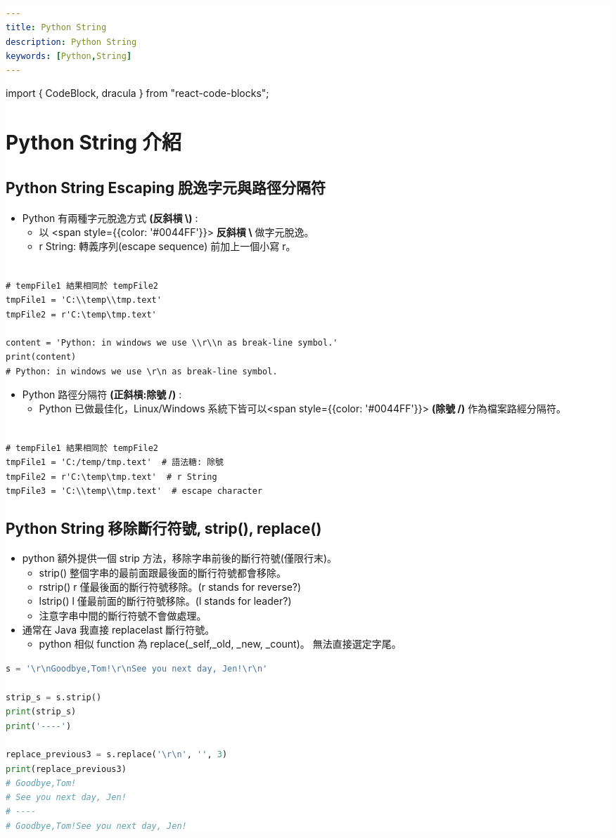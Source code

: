 ```yaml
---
title: Python String
description: Python String
keywords: [Python,String]
---
```

import { CodeBlock, dracula  } from "react-code-blocks";

# Python String 介紹

## Python String Escaping 脫逸字元與路徑分隔符 

* Python 有兩種字元脫逸方式 __(反斜槓 \\)__ :  
    * 以 <span style={{color: '#0044FF'}}> __反斜槓 \\__ </span> 做字元脫逸。  
    * r String: 轉義序列(escape sequence) 前加上一個小寫 r。  

```python=

# tempFile1 結果相同於 tempFile2  
tmpFile1 = 'C:\\temp\\tmp.text'  
tmpFile2 = r'C:\temp\tmp.text'  

content = 'Python: in windows we use \\r\\n as break-line symbol.'
print(content)
# Python: in windows we use \r\n as break-line symbol.
```

* Python 路徑分隔符 __(正斜槓:除號 /)__ :  
    * Python 已做最佳化，Linux/Windows 系統下皆可以<span style={{color: '#0044FF'}}>  __(除號 /)__ </span>作為檔案路經分隔符。  
    
```python=

# tempFile1 結果相同於 tempFile2  
tmpFile1 = 'C:/temp/tmp.text'  # 語法糖: 除號
tmpFile2 = r'C:\temp\tmp.text'  # r String
tmpFile3 = 'C:\\temp\\tmp.text'  # escape character

```

## Python String 移除斷行符號, strip(), replace()
* python 額外提供一個 strip 方法，移除字串前後的斷行符號(僅限行末)。  
    * strip() 整個字串的最前面跟最後面的斷行符號都會移除。  
    * rstrip() r 僅最後面的斷行符號移除。(r stands for reverse?)  
    * lstrip() l 僅最前面的斷行符號移除。(l stands for leader?)  
    * 注意字串中間的斷行符號不會做處理。  
* 通常在 Java 我直接 replacelast 斷行符號。  
    * python 相似 function 為 replace(_self,_old, _new, _count)。 無法直接選定字尾。  

```python
s = '\r\nGoodbye,Tom!\r\nSee you next day, Jen!\r\n'

strip_s = s.strip()
print(strip_s)
print('----')

replace_previous3 = s.replace('\r\n', '', 3)
print(replace_previous3)
# Goodbye,Tom!
# See you next day, Jen!
# ----
# Goodbye,Tom!See you next day, Jen!

```   
 